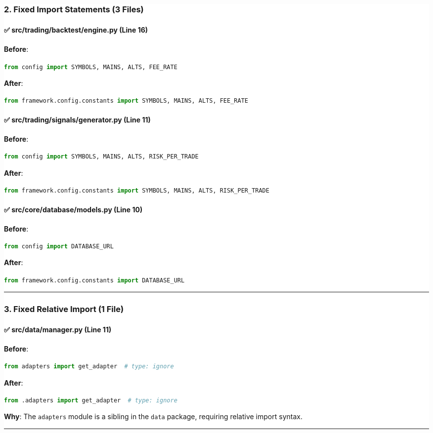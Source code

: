 
### 2. Fixed Import Statements (3 Files)

#### ✅ src/trading/backtest/engine.py (Line 16)

**Before**:
```python
from config import SYMBOLS, MAINS, ALTS, FEE_RATE
```

**After**:
```python
from framework.config.constants import SYMBOLS, MAINS, ALTS, FEE_RATE
```

#### ✅ src/trading/signals/generator.py (Line 11)

**Before**:
```python
from config import SYMBOLS, MAINS, ALTS, RISK_PER_TRADE
```

**After**:
```python
from framework.config.constants import SYMBOLS, MAINS, ALTS, RISK_PER_TRADE
```

#### ✅ src/core/database/models.py (Line 10)

**Before**:
```python
from config import DATABASE_URL
```

**After**:
```python
from framework.config.constants import DATABASE_URL
```

---

### 3. Fixed Relative Import (1 File)

#### ✅ src/data/manager.py (Line 11)

**Before**:
```python
from adapters import get_adapter  # type: ignore
```

**After**:
```python
from .adapters import get_adapter  # type: ignore
```

**Why**: The `adapters` module is a sibling in the `data` package, requiring relative import syntax.

---
